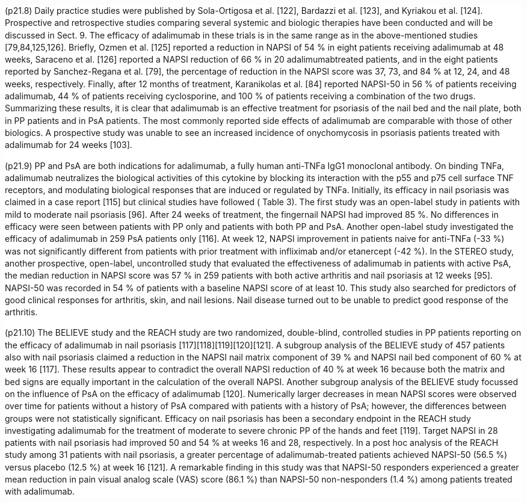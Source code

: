 (p21.8) Daily practice studies were published by Sola-Ortigosa et al. [122], Bardazzi et al. [123], and Kyriakou et al. [124]. Prospective and retrospective studies comparing several systemic and biologic therapies have been conducted and will be discussed in Sect. 9. The efficacy of adalimumab in these trials is in the same range as in the above-mentioned studies [79,84,125,126]. Briefly, Ozmen et al. [125] reported a reduction in NAPSI of 54 % in eight patients receiving adalimumab at 48 weeks, Saraceno et al. [126] reported a NAPSI reduction of 66 % in 20 adalimumabtreated patients, and in the eight patients reported by Sanchez-Regana et al. [79], the percentage of reduction in the NAPSI score was 37, 73, and 84 % at 12, 24, and 48 weeks, respectively. Finally, after 12 months of treatment, Karanikolas et al. [84] reported NAPSI-50 in 56 % of patients receiving adalimumab, 44 % of patients receiving cyclosporine, and 100 % of patients receiving a combination of the two drugs. Summarizing these results, it is clear that adalimumab is an effective treatment for psoriasis of the nail bed and the nail plate, both in PP patients and in PsA patients. The most commonly reported side effects of adalimumab are comparable with those of other biologics. A prospective study was unable to see an increased incidence of onychomycosis in psoriasis patients treated with adalimumab for 24 weeks [103].

(p21.9) PP and PsA are both indications for adalimumab, a fully human anti-TNFa IgG1 monoclonal antibody. On binding TNFa, adalimumab neutralizes the biological activities of this cytokine by blocking its interaction with the p55 and p75 cell surface TNF receptors, and modulating biological responses that are induced or regulated by TNFa. Initially, its efficacy in nail psoriasis was claimed in a case report [115] but clinical studies have followed ( Table 3). The first study was an open-label study in patients with mild to moderate nail psoriasis [96]. After 24 weeks of treatment, the fingernail NAPSI had improved 85 %. No differences in efficacy were seen between patients with PP only and patients with both PP and PsA. Another open-label study investigated the efficacy of adalimumab in 259 PsA patients only [116]. At week 12, NAPSI improvement in patients naive for anti-TNFa (-33 %) was not significantly different from patients with prior treatment with infliximab and/or etanercept (-42 %). In the STEREO study, another prospective, open-label, uncontrolled study that evaluated the effectiveness of adalimumab in patients with active PsA, the median reduction in NAPSI score was 57 % in 259 patients with both active arthritis and nail psoriasis at 12 weeks [95]. NAPSI-50 was recorded in 54 % of patients with a baseline NAPSI score of at least 10. This study also searched for predictors of good clinical responses for arthritis, skin, and nail lesions. Nail disease turned out to be unable to predict good response of the arthritis.

(p21.10) The BELIEVE study and the REACH study are two randomized, double-blind, controlled studies in PP patients reporting on the efficacy of adalimumab in nail psoriasis [117][118][119][120][121]. A subgroup analysis of the BELIEVE study of 457 patients also with nail psoriasis claimed a reduction in the NAPSI nail matrix component of 39 % and NAPSI nail bed component of 60 % at week 16 [117]. These results appear to contradict the overall NAPSI reduction of 40 % at week 16 because both the matrix and bed signs are equally important in the calculation of the overall NAPSI. Another subgroup analysis of the BELIEVE study focussed on the influence of PsA on the efficacy of adalimumab [120]. Numerically larger decreases in mean NAPSI scores were observed over time for patients without a history of PsA compared with patients with a history of PsA; however, the differences between groups were not statistically significant. Efficacy on nail psoriasis has been a secondary endpoint in the REACH study investigating adalimumab for the treatment of moderate to severe chronic PP of the hands and feet [119]. Target NAPSI in 28 patients with nail psoriasis had improved 50 and 54 % at weeks 16 and 28, respectively. In a post hoc analysis of the REACH study among 31 patients with nail psoriasis, a greater percentage of adalimumab-treated patients achieved NAPSI-50 (56.5 %) versus placebo (12.5 %) at week 16 [121]. A remarkable finding in this study was that NAPSI-50 responders experienced a greater mean reduction in pain visual analog scale (VAS) score (86.1 %) than NAPSI-50 non-nesponders (1.4 %) among patients treated with adalimumab.
